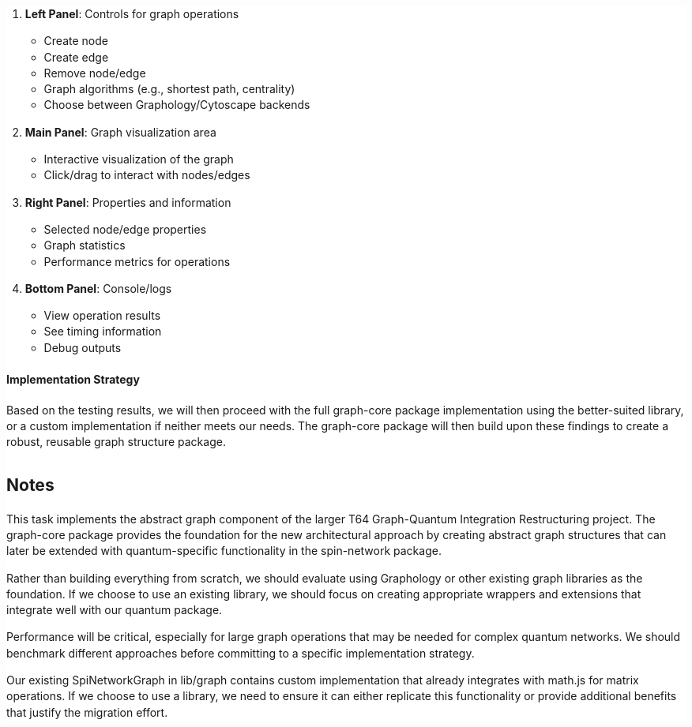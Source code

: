 1. **Left Panel**: Controls for graph operations
   - Create node
   - Create edge
   - Remove node/edge
   - Graph algorithms (e.g., shortest path, centrality)
   - Choose between Graphology/Cytoscape backends

2. **Main Panel**: Graph visualization area
   - Interactive visualization of the graph
   - Click/drag to interact with nodes/edges

3. **Right Panel**: Properties and information
   - Selected node/edge properties
   - Graph statistics
   - Performance metrics for operations

4. **Bottom Panel**: Console/logs
   - View operation results
   - See timing information
   - Debug outputs

#### Implementation Strategy

Based on the testing results, we will then proceed with the full graph-core package implementation using the better-suited library, or a custom implementation if neither meets our needs. The graph-core package will then build upon these findings to create a robust, reusable graph structure package.

## Notes
This task implements the abstract graph component of the larger T64 Graph-Quantum Integration Restructuring project. The graph-core package provides the foundation for the new architectural approach by creating abstract graph structures that can later be extended with quantum-specific functionality in the spin-network package.

Rather than building everything from scratch, we should evaluate using Graphology or other existing graph libraries as the foundation. If we choose to use an existing library, we should focus on creating appropriate wrappers and extensions that integrate well with our quantum package.

Performance will be critical, especially for large graph operations that may be needed for complex quantum networks. We should benchmark different approaches before committing to a specific implementation strategy.

Our existing SpiNetworkGraph in lib/graph contains custom implementation that already integrates with math.js for matrix operations. If we choose to use a library, we need to ensure it can either replicate this functionality or provide additional benefits that justify the migration effort.
